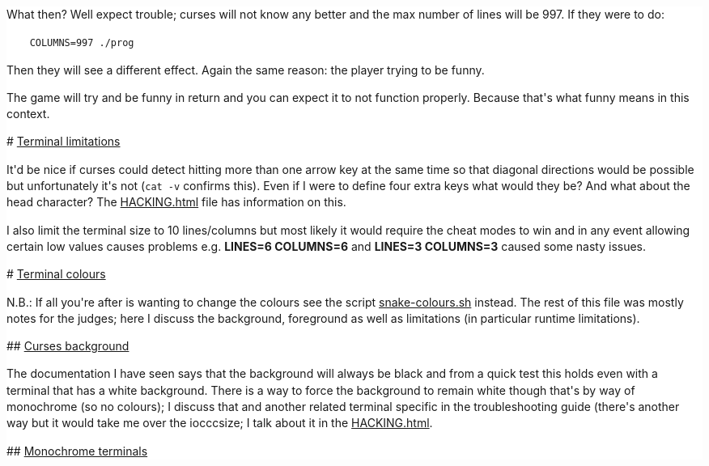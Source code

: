 What then? Well expect trouble; curses will not know any better and the max
number of lines will be 997. If they were to do:

``` <!---sh-->
    COLUMNS=997 ./prog
```

Then they will see a different effect. Again the same reason: the player trying
to be funny.

The game will try and be funny in return and you can expect it to not function
properly. Because that's what funny means in this context.


<div id="termlimitations">
# <a href="#toc">Terminal limitations</a>
</div>

It'd be nice if curses could detect hitting more than one arrow key at the
same time so that diagonal directions would be possible but unfortunately it's
not (`cat -v` confirms this). Even if I were to define four extra keys what
would they be? And what about the head character? The [HACKING.html][]
file has information on this.

I also limit the terminal size to 10 lines/columns but most likely it would
require the cheat modes to win and in any event allowing certain low values
causes problems e.g. **LINES=6 COLUMNS=6** and **LINES=3 COLUMNS=3** caused some
nasty issues.


<div id="colours">
# <a href="#toc">Terminal colours</a>
</div>

N.B.: If all you're after is wanting to change the colours see the script
[snake-colours.sh][] instead. The rest of this file was mostly notes for the
judges; here I discuss the background, foreground as well as limitations (in
particular runtime limitations).


<div id="background">
## <a href="#toc">Curses background</a>
</div>

The documentation I have seen says that the background will always be black and
from a quick test this holds even with a terminal that has a white background.
There is a way to force the background to remain white though that's by way of
monochrome (so no colours); I discuss that and another related terminal specific
in the troubleshooting guide (there's another way but it would take me over the
iocccsize; I talk about it in the [HACKING.html][].


<div id="monochrome">
## <a href="#toc">Monochrome terminals</a>
</div>


[HACKING.html]: %%REPO_URL%%/2020/ferguson1/HACKING.html
[Linux keyboard and console HOWTO]: https://www.tldp.org/HOWTO/Keyboard-and-Console-HOWTO.html
[Linux keyboard and console HOWTO section 4]: https://www.tldp.org/HOWTO/Keyboard-and-Console-HOWTO-4.html
[snake-colours.sh]: %%REPO_URL%%/2020/ferguson1/snake-colours.sh